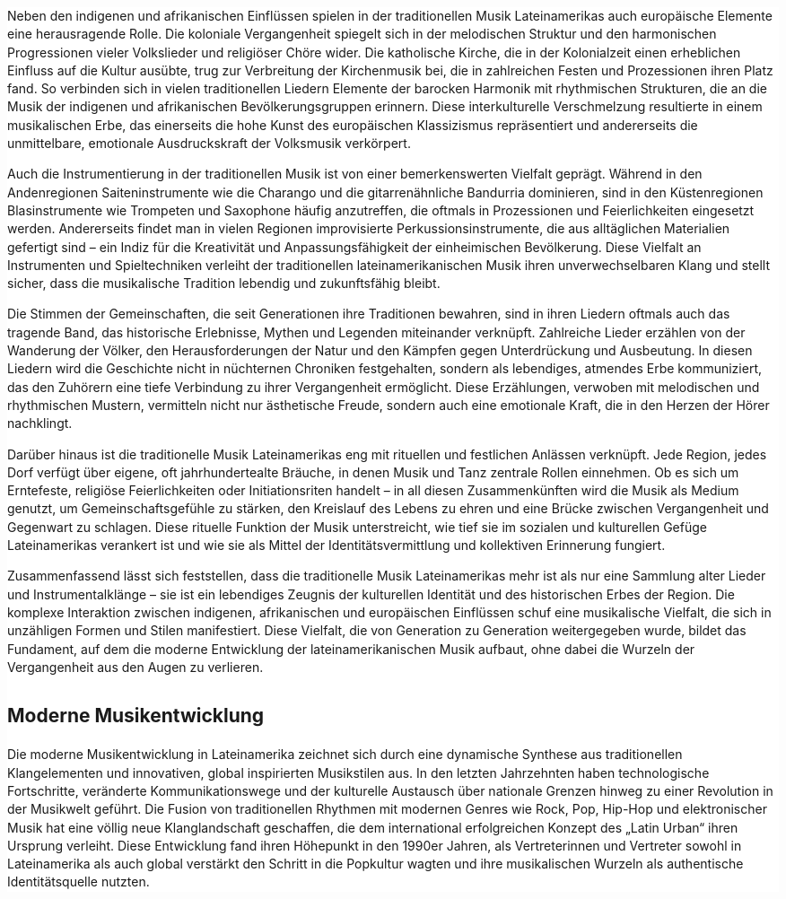 Neben den indigenen und afrikanischen Einflüssen spielen in der traditionellen Musik Lateinamerikas auch europäische Elemente eine herausragende Rolle. Die koloniale Vergangenheit spiegelt sich in der melodischen Struktur und den harmonischen Progressionen vieler Volkslieder und religiöser Chöre wider. Die katholische Kirche, die in der Kolonialzeit einen erheblichen Einfluss auf die Kultur ausübte, trug zur Verbreitung der Kirchenmusik bei, die in zahlreichen Festen und Prozessionen ihren Platz fand. So verbinden sich in vielen traditionellen Liedern Elemente der barocken Harmonik mit rhythmischen Strukturen, die an die Musik der indigenen und afrikanischen Bevölkerungsgruppen erinnern. Diese interkulturelle Verschmelzung resultierte in einem musikalischen Erbe, das einerseits die hohe Kunst des europäischen Klassizismus repräsentiert und andererseits die unmittelbare, emotionale Ausdruckskraft der Volksmusik verkörpert.  

Auch die Instrumentierung in der traditionellen Musik ist von einer bemerkenswerten Vielfalt geprägt. Während in den Andenregionen Saiteninstrumente wie die Charango und die gitarrenähnliche Bandurria dominieren, sind in den Küstenregionen Blasinstrumente wie Trompeten und Saxophone häufig anzutreffen, die oftmals in Prozessionen und Feierlichkeiten eingesetzt werden. Andererseits findet man in vielen Regionen improvisierte Perkussionsinstrumente, die aus alltäglichen Materialien gefertigt sind – ein Indiz für die Kreativität und Anpassungsfähigkeit der einheimischen Bevölkerung. Diese Vielfalt an Instrumenten und Spieltechniken verleiht der traditionellen lateinamerikanischen Musik ihren unverwechselbaren Klang und stellt sicher, dass die musikalische Tradition lebendig und zukunftsfähig bleibt.  

Die Stimmen der Gemeinschaften, die seit Generationen ihre Traditionen bewahren, sind in ihren Liedern oftmals auch das tragende Band, das historische Erlebnisse, Mythen und Legenden miteinander verknüpft. Zahlreiche Lieder erzählen von der Wanderung der Völker, den Herausforderungen der Natur und den Kämpfen gegen Unterdrückung und Ausbeutung. In diesen Liedern wird die Geschichte nicht in nüchternen Chroniken festgehalten, sondern als lebendiges, atmendes Erbe kommuniziert, das den Zuhörern eine tiefe Verbindung zu ihrer Vergangenheit ermöglicht. Diese Erzählungen, verwoben mit melodischen und rhythmischen Mustern, vermitteln nicht nur ästhetische Freude, sondern auch eine emotionale Kraft, die in den Herzen der Hörer nachklingt.  

Darüber hinaus ist die traditionelle Musik Lateinamerikas eng mit rituellen und festlichen Anlässen verknüpft. Jede Region, jedes Dorf verfügt über eigene, oft jahrhundertealte Bräuche, in denen Musik und Tanz zentrale Rollen einnehmen. Ob es sich um Erntefeste, religiöse Feierlichkeiten oder Initiationsriten handelt – in all diesen Zusammenkünften wird die Musik als Medium genutzt, um Gemeinschaftsgefühle zu stärken, den Kreislauf des Lebens zu ehren und eine Brücke zwischen Vergangenheit und Gegenwart zu schlagen. Diese rituelle Funktion der Musik unterstreicht, wie tief sie im sozialen und kulturellen Gefüge Lateinamerikas verankert ist und wie sie als Mittel der Identitätsvermittlung und kollektiven Erinnerung fungiert.  

Zusammenfassend lässt sich feststellen, dass die traditionelle Musik Lateinamerikas mehr ist als nur eine Sammlung alter Lieder und Instrumentalklänge – sie ist ein lebendiges Zeugnis der kulturellen Identität und des historischen Erbes der Region. Die komplexe Interaktion zwischen indigenen, afrikanischen und europäischen Einflüssen schuf eine musikalische Vielfalt, die sich in unzähligen Formen und Stilen manifestiert. Diese Vielfalt, die von Generation zu Generation weitergegeben wurde, bildet das Fundament, auf dem die moderne Entwicklung der lateinamerikanischen Musik aufbaut, ohne dabei die Wurzeln der Vergangenheit aus den Augen zu verlieren.  


## Moderne Musikentwicklung

Die moderne Musikentwicklung in Lateinamerika zeichnet sich durch eine dynamische Synthese aus traditionellen Klangelementen und innovativen, global inspirierten Musikstilen aus. In den letzten Jahrzehnten haben technologische Fortschritte, veränderte Kommunikationswege und der kulturelle Austausch über nationale Grenzen hinweg zu einer Revolution in der Musikwelt geführt. Die Fusion von traditionellen Rhythmen mit modernen Genres wie Rock, Pop, Hip-Hop und elektronischer Musik hat eine völlig neue Klanglandschaft geschaffen, die dem international erfolgreichen Konzept des „Latin Urban“ ihren Ursprung verleiht. Diese Entwicklung fand ihren Höhepunkt in den 1990er Jahren, als Vertreterinnen und Vertreter sowohl in Lateinamerika als auch global verstärkt den Schritt in die Popkultur wagten und ihre musikalischen Wurzeln als authentische Identitätsquelle nutzten.  
